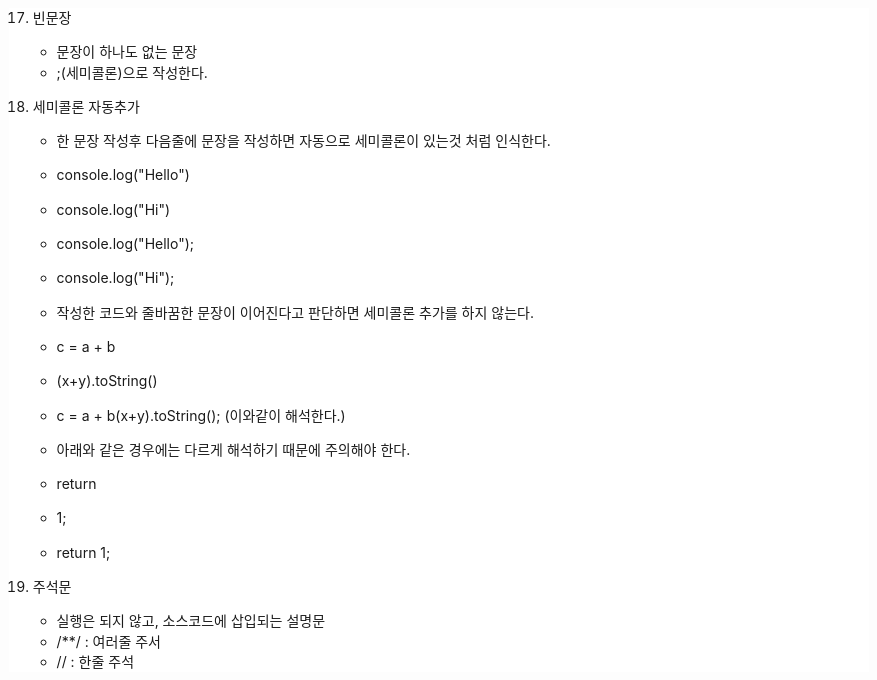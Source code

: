 17. 빈문장 
    - 문장이 하나도 없는 문장 
    - ;(세미콜론)으로 작성한다.

18. 세미콜론 자동추가 
    - 한 문장 작성후 다음줄에 문장을 작성하면 자동으로 세미콜론이 있는것 처럼 인식한다.
    - console.log("Hello")
    - console.log("Hi")

    - console.log("Hello");
    - console.log("Hi");

    - 작성한 코드와 줄바꿈한 문장이 이어진다고 판단하면 세미콜론 추가를 하지 않는다. 
    - c = a + b
    - (x+y).toString()

    - c = a + b(x+y).toString(); (이와같이 해석한다.)

    - 아래와 같은 경우에는 다르게 해석하기 때문에 주의해야 한다.
    - return 
    - 1;

    - return 1;

19. 주석문 
    - 실행은 되지 않고, 소스코드에 삽입되는 설명문 
    - /**/ : 여러줄 주서 
    - //   : 한줄 주석
